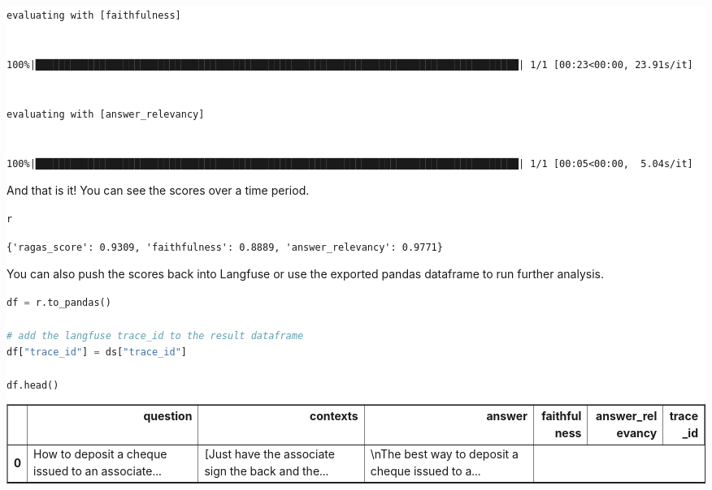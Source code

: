     evaluating with [faithfulness]


    100%|███████████████████████████████████████████████████████████████████████████████████| 1/1 [00:23<00:00, 23.91s/it]


    evaluating with [answer_relevancy]


    100%|███████████████████████████████████████████████████████████████████████████████████| 1/1 [00:05<00:00,  5.04s/it]


And that is it! You can see the scores over a time period.


```python
r
```




    {'ragas_score': 0.9309, 'faithfulness': 0.8889, 'answer_relevancy': 0.9771}



You can also push the scores back into Langfuse or use the exported pandas dataframe to run further analysis.


```python
df = r.to_pandas()

# add the langfuse trace_id to the result dataframe
df["trace_id"] = ds["trace_id"]

df.head()
```




<div>
<style scoped>
    .dataframe tbody tr th:only-of-type {
        vertical-align: middle;
    }

    .dataframe tbody tr th {
        vertical-align: top;
    }

    .dataframe thead th {
        text-align: right;
    }
</style>
<table border="1" class="dataframe">
  <thead>
    <tr style="text-align: right;">
      <th></th>
      <th>question</th>
      <th>contexts</th>
      <th>answer</th>
      <th>faithfulness</th>
      <th>answer_relevancy</th>
      <th>trace_id</th>
    </tr>
  </thead>
  <tbody>
    <tr>
      <th>0</th>
      <td>How to deposit a cheque issued to an associate...</td>
      <td>[Just have the associate sign the back and the...</td>
      <td>\nThe best way to deposit a cheque issued to a...</td>